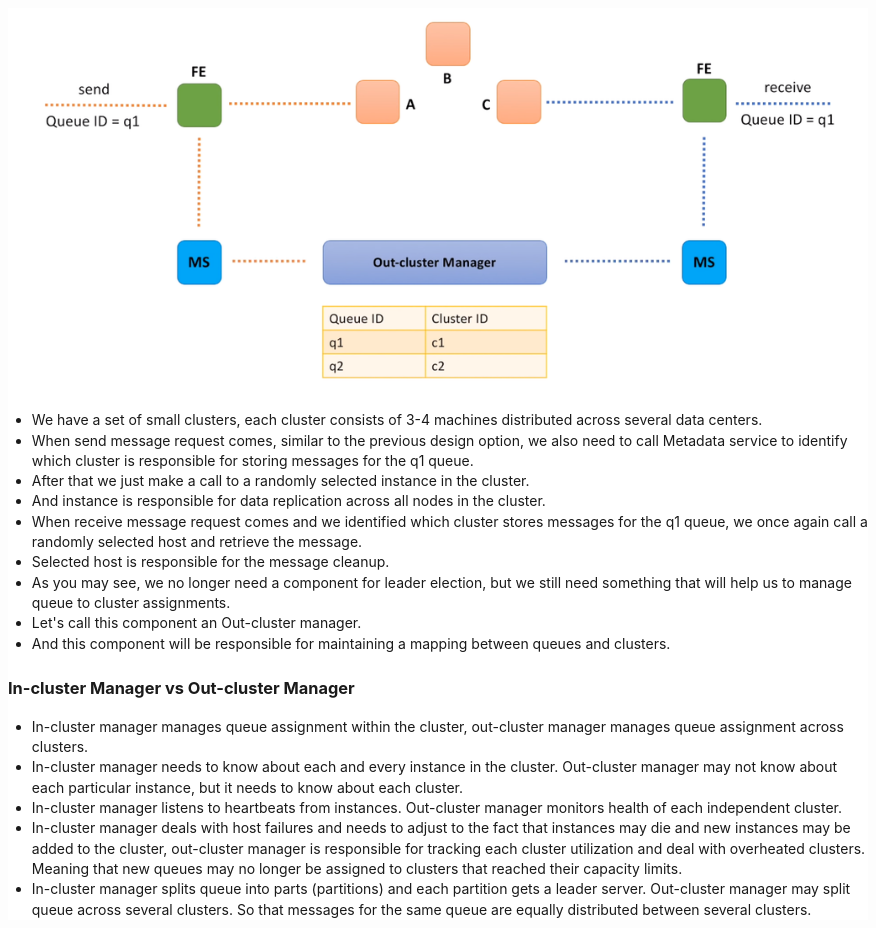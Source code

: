 ![](image/distributedMessageQueue/1634619160455.png)

- We have a set of small clusters, each cluster consists of 3-4 machines distributed across several data centers.
- When send message request comes, similar to the previous design option, we also need to call Metadata service to identify which cluster is responsible for storing messages for the q1 queue.
- After that we just make a call to a randomly selected instance in the cluster.
- And instance is responsible for data replication across all nodes in the cluster.
- When receive message request comes and we identified which cluster stores messages for the q1 queue, we once again call a randomly selected host and retrieve the message.
- Selected host is responsible for the message cleanup.
- As you may see, we no longer need a component for leader election, but we still need something that will help us to manage queue to cluster assignments.
- Let's call this component an Out-cluster manager.
- And this component will be responsible for maintaining a mapping between queues and clusters.

### In-cluster Manager vs Out-cluster Manager

- In-cluster manager manages queue assignment within the cluster, out-cluster manager manages queue assignment across clusters.
- In-cluster manager needs to know about each and every instance in the cluster. Out-cluster manager may not know about each particular instance, but it needs to know about each cluster.
- In-cluster manager listens to heartbeats from instances. Out-cluster manager monitors health of each independent cluster.
- In-cluster manager deals with host failures and needs to adjust to the fact that instances may die and new instances may be added to the cluster, out-cluster manager is responsible for tracking each cluster utilization and deal with overheated clusters. Meaning that new queues may no longer be assigned to clusters that reached their capacity limits.
- In-cluster manager splits queue into parts (partitions) and each partition gets a leader server. Out-cluster manager may split queue across several clusters. So that messages for the same queue are equally distributed between several clusters.
